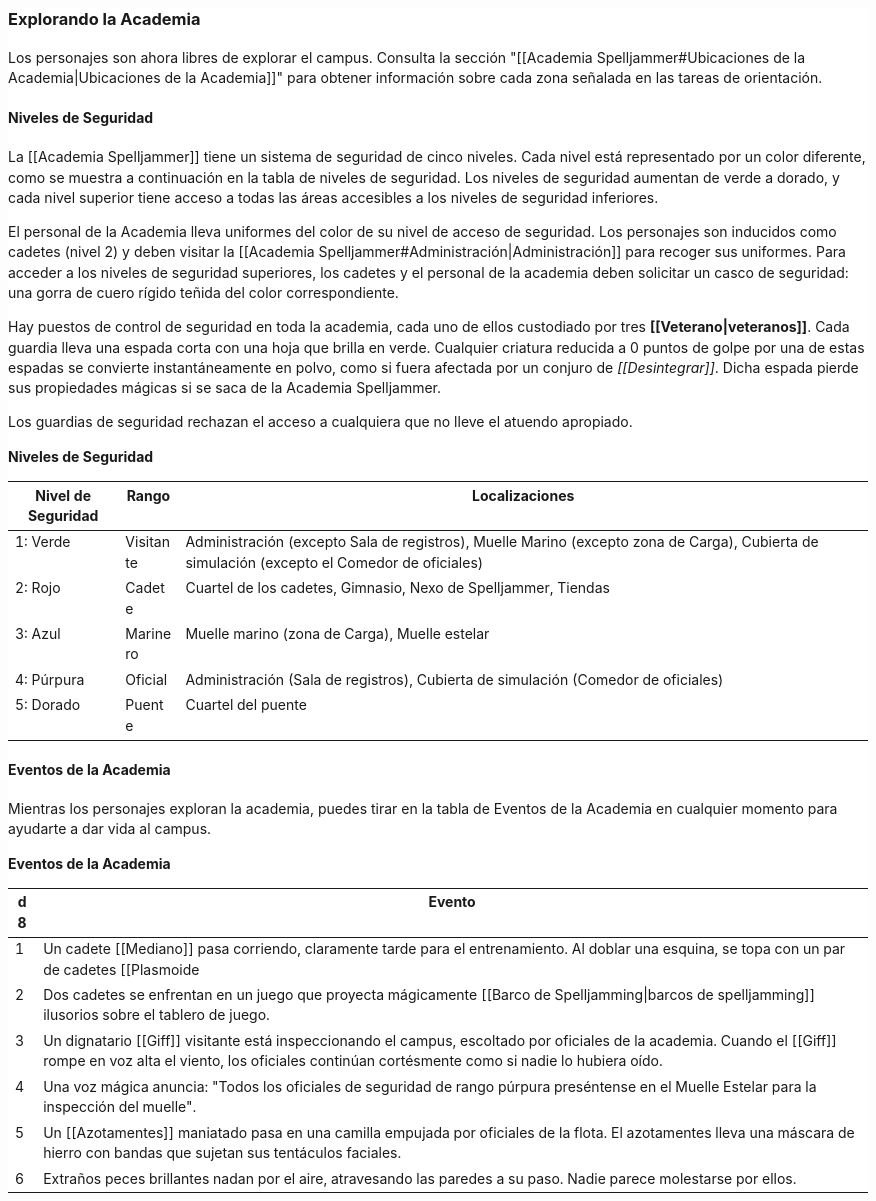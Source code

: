 ### Explorando la Academia
Los personajes son ahora libres de explorar el campus. Consulta la sección "[[Academia Spelljammer#Ubicaciones de la Academia|Ubicaciones de la Academia]]" para obtener información sobre cada zona señalada en las tareas de orientación.

#### Niveles de Seguridad
La [[Academia Spelljammer]] tiene un sistema de seguridad de cinco niveles. Cada nivel está representado por un color diferente, como se muestra a continuación en la tabla de niveles de seguridad. Los niveles de seguridad aumentan de verde a dorado, y cada nivel superior tiene acceso a todas las áreas accesibles a los niveles de seguridad inferiores.

El personal de la Academia lleva uniformes del color de su nivel de acceso de seguridad. Los personajes son inducidos como cadetes (nivel 2) y deben visitar la [[Academia Spelljammer#Administración|Administración]] para recoger sus uniformes. Para acceder a los niveles de seguridad superiores, los cadetes y el personal de la academia deben solicitar un casco de seguridad: una gorra de cuero rígido teñida del color correspondiente.

Hay puestos de control de seguridad en toda la academia, cada uno de ellos custodiado por tres **[[Veterano|veteranos]]**. Cada guardia lleva una espada corta con una hoja que brilla en verde. Cualquier criatura reducida a 0 puntos de golpe por una de estas espadas se convierte instantáneamente en polvo, como si fuera afectada por un conjuro de _[[Desintegrar]]_. Dicha espada pierde sus propiedades mágicas si se saca de la Academia Spelljammer.

Los guardias de seguridad rechazan el acceso a cualquiera que no lleve el atuendo apropiado.


**Niveles de Seguridad**

| Nivel de Seguridad | Rango     | Localizaciones                                                                                                                              |
| ------------------ | --------- | ------------------------------------------------------------------------------------------------------------------------------------------- |
| 1: Verde           | Visitante | Administración (excepto Sala de registros), Muelle Marino (excepto zona de Carga), Cubierta de simulación (excepto el Comedor de oficiales) |
| 2: Rojo            | Cadete    | Cuartel de los cadetes, Gimnasio, Nexo de Spelljammer, Tiendas                                                                              |
| 3: Azul            | Marinero  | Muelle marino (zona de Carga), Muelle estelar                                                                                               |
| 4: Púrpura         | Oficial   | Administración (Sala de registros), Cubierta de simulación (Comedor de oficiales)                                                           |
| 5: Dorado          | Puente    | Cuartel del puente                                                                                                                          |
#### Eventos de la Academia
Mientras los personajes exploran la academia, puedes tirar en la tabla de Eventos de la Academia en cualquier momento para ayudarte a dar vida al campus.

**Eventos de la Academia**

| d8  | Evento                                                                                                                                                                                                                                                                                                                                   |
| --- | ---------------------------------------------------------------------------------------------------------------------------------------------------------------------------------------------------------------------------------------------------------------------------------------------------------------------------------------- |
| 1   | Un cadete [[Mediano]] pasa corriendo, claramente tarde para el entrenamiento. Al doblar una esquina, se topa con un par de cadetes [[Plasmoide|plasmoides]] y se queda parcialmente atrapado en uno de ellos. Después de salir y ayudar al [[Plasmoide]] a corregir su uniforme, el [[Mediano]] sigue corriendo, gritando una disculpa. |
| 2   | Dos cadetes se enfrentan en un juego que proyecta mágicamente [[Barco de Spelljamming\|barcos de spelljamming]] ilusorios sobre el tablero de juego.                                                                                                                                                           |
| 3   | Un dignatario [[Giff]] visitante está inspeccionando el campus, escoltado por oficiales de la academia. Cuando el [[Giff]] rompe en voz alta el viento, los oficiales continúan cortésmente como si nadie lo hubiera oído.                                                                                                               |
| 4   | Una voz mágica anuncia: "Todos los oficiales de seguridad de rango púrpura preséntense en el Muelle Estelar para la inspección del muelle".                                                                                                                                                                                          |
| 5   | Un [[Azotamentes]] maniatado pasa en una camilla empujada por oficiales de la flota. El azotamentes lleva una máscara de hierro con bandas que sujetan sus tentáculos faciales.                                                                                                                                                          |
| 6   | Extraños peces brillantes nadan por el aire, atravesando las paredes a su paso. Nadie parece molestarse por ellos.                                                                                                                                                                                                                       |